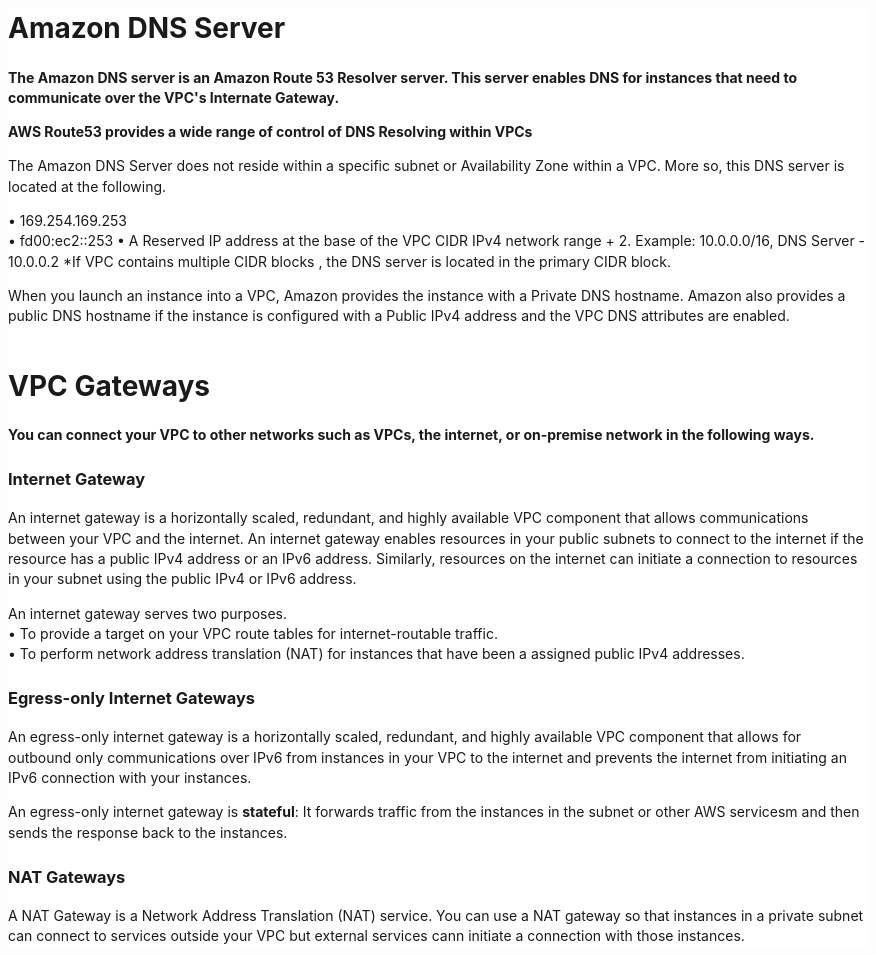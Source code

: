 # Amazon DNS Server  

**The Amazon DNS server is an Amazon Route 53 Resolver server. This server enables DNS for instances that need to communicate over the VPC's Internate Gateway.**  
   
**AWS Route53 provides a wide range of control of DNS Resolving within VPCs** 

The Amazon DNS Server does not reside within a specific subnet or Availability Zone within a VPC. More so, this DNS server is located at the following.   

• 169.254.169.253   
• fd00:ec2::253
• A Reserved IP address at the base of the VPC CIDR IPv4 network range + 2. Example: 10.0.0.0/16, DNS Server - 10.0.0.2 *If VPC contains multiple CIDR blocks , the DNS server is located in the primary CIDR block.         

When you launch an instance into a VPC, Amazon provides the instance with a Private DNS hostname. Amazon also provides a public DNS hostname if the instance is configured with a Public IPv4 address and the VPC DNS attributes are enabled.  

# VPC Gateways  

**You can connect your VPC to other networks such as VPCs, the internet, or on-premise network in the following ways.**

### Internet Gateway     

An internet gateway is a horizontally scaled, redundant, and highly available VPC component that allows communications between your VPC and the internet. An internet gateway enables resources in your public subnets to connect to the internet if the resource has a public IPv4 address or an IPv6 address. Similarly, resources on the internet can initiate a connection to resources in your subnet using the public IPv4 or IPv6 address.

An internet gateway serves two purposes.  
• To provide a target on your VPC route tables for internet-routable traffic.  
• To perform network address translation (NAT) for instances that have been a assigned public IPv4 addresses.   
   
### Egress-only Internet Gateways     
   
An egress-only internet gateway is a horizontally scaled, redundant, and highly available VPC component that allows for outbound only communications over IPv6 from instances in your VPC to the internet and prevents the internet from initiating an IPv6 connection with your instances.    
     
An egress-only internet gateway is **stateful**: It forwards traffic from the instances in the subnet or other AWS servicesm and then sends the response back to the instances.

### NAT Gateways      

A NAT Gateway is a Network Address Translation (NAT) service. You can use a NAT gateway so that instances in a private subnet can connect to services outside your VPC but external services cann initiate a connection with those instances.   
